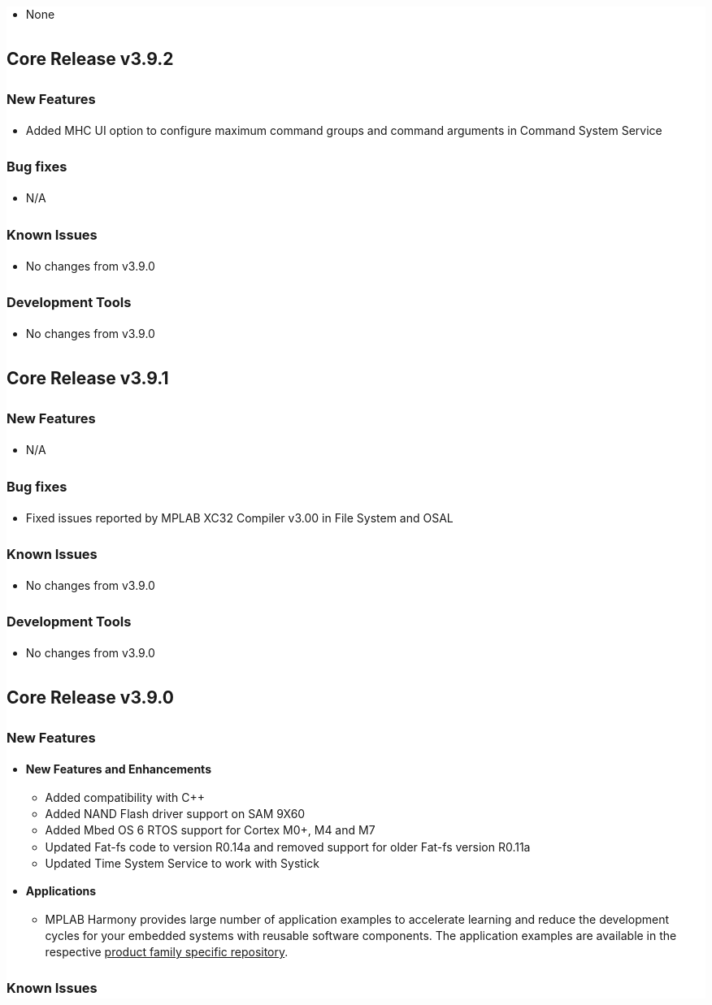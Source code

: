 -  None

## Core Release v3.9.2

### New Features
- Added MHC UI option to configure maximum command groups and command arguments in Command System Service 

### Bug fixes
- N/A

### Known Issues
- No changes from v3.9.0

### Development Tools
- No changes from v3.9.0

## Core Release v3.9.1

### New Features
- N/A

### Bug fixes
- Fixed issues reported by MPLAB XC32 Compiler v3.00 in File System and OSAL

### Known Issues
- No changes from v3.9.0

### Development Tools
- No changes from v3.9.0

## Core Release v3.9.0

### New Features

- **New Features and Enhancements**
  - Added compatibility with C++
  - Added NAND Flash driver support on SAM 9X60
  - Added Mbed OS 6 RTOS support for Cortex M0+, M4 and M7
  - Updated Fat-fs code to version R0.14a and removed support for older Fat-fs version R0.11a
  - Updated Time System Service to work with Systick

- **Applications**
  - MPLAB Harmony provides large number of application examples to accelerate learning and reduce the development cycles for your embedded systems with reusable software components. The application examples are available in the respective [product family specific repository](apps/readme.md).

### Known Issues
